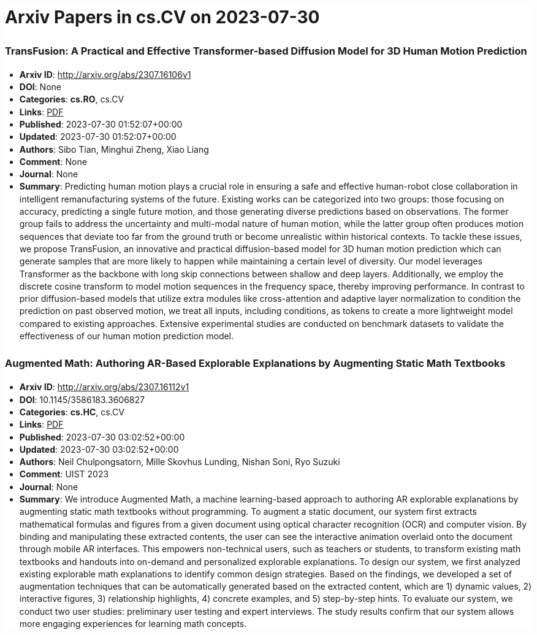 # Arxiv Papers in cs.CV on 2023-07-30
### TransFusion: A Practical and Effective Transformer-based Diffusion Model for 3D Human Motion Prediction
- **Arxiv ID**: http://arxiv.org/abs/2307.16106v1
- **DOI**: None
- **Categories**: **cs.RO**, cs.CV
- **Links**: [PDF](http://arxiv.org/pdf/2307.16106v1)
- **Published**: 2023-07-30 01:52:07+00:00
- **Updated**: 2023-07-30 01:52:07+00:00
- **Authors**: Sibo Tian, Minghui Zheng, Xiao Liang
- **Comment**: None
- **Journal**: None
- **Summary**: Predicting human motion plays a crucial role in ensuring a safe and effective human-robot close collaboration in intelligent remanufacturing systems of the future. Existing works can be categorized into two groups: those focusing on accuracy, predicting a single future motion, and those generating diverse predictions based on observations. The former group fails to address the uncertainty and multi-modal nature of human motion, while the latter group often produces motion sequences that deviate too far from the ground truth or become unrealistic within historical contexts. To tackle these issues, we propose TransFusion, an innovative and practical diffusion-based model for 3D human motion prediction which can generate samples that are more likely to happen while maintaining a certain level of diversity. Our model leverages Transformer as the backbone with long skip connections between shallow and deep layers. Additionally, we employ the discrete cosine transform to model motion sequences in the frequency space, thereby improving performance. In contrast to prior diffusion-based models that utilize extra modules like cross-attention and adaptive layer normalization to condition the prediction on past observed motion, we treat all inputs, including conditions, as tokens to create a more lightweight model compared to existing approaches. Extensive experimental studies are conducted on benchmark datasets to validate the effectiveness of our human motion prediction model.



### Augmented Math: Authoring AR-Based Explorable Explanations by Augmenting Static Math Textbooks
- **Arxiv ID**: http://arxiv.org/abs/2307.16112v1
- **DOI**: 10.1145/3586183.3606827
- **Categories**: **cs.HC**, cs.CV
- **Links**: [PDF](http://arxiv.org/pdf/2307.16112v1)
- **Published**: 2023-07-30 03:02:52+00:00
- **Updated**: 2023-07-30 03:02:52+00:00
- **Authors**: Neil Chulpongsatorn, Mille Skovhus Lunding, Nishan Soni, Ryo Suzuki
- **Comment**: UIST 2023
- **Journal**: None
- **Summary**: We introduce Augmented Math, a machine learning-based approach to authoring AR explorable explanations by augmenting static math textbooks without programming. To augment a static document, our system first extracts mathematical formulas and figures from a given document using optical character recognition (OCR) and computer vision. By binding and manipulating these extracted contents, the user can see the interactive animation overlaid onto the document through mobile AR interfaces. This empowers non-technical users, such as teachers or students, to transform existing math textbooks and handouts into on-demand and personalized explorable explanations. To design our system, we first analyzed existing explorable math explanations to identify common design strategies. Based on the findings, we developed a set of augmentation techniques that can be automatically generated based on the extracted content, which are 1) dynamic values, 2) interactive figures, 3) relationship highlights, 4) concrete examples, and 5) step-by-step hints. To evaluate our system, we conduct two user studies: preliminary user testing and expert interviews. The study results confirm that our system allows more engaging experiences for learning math concepts.
